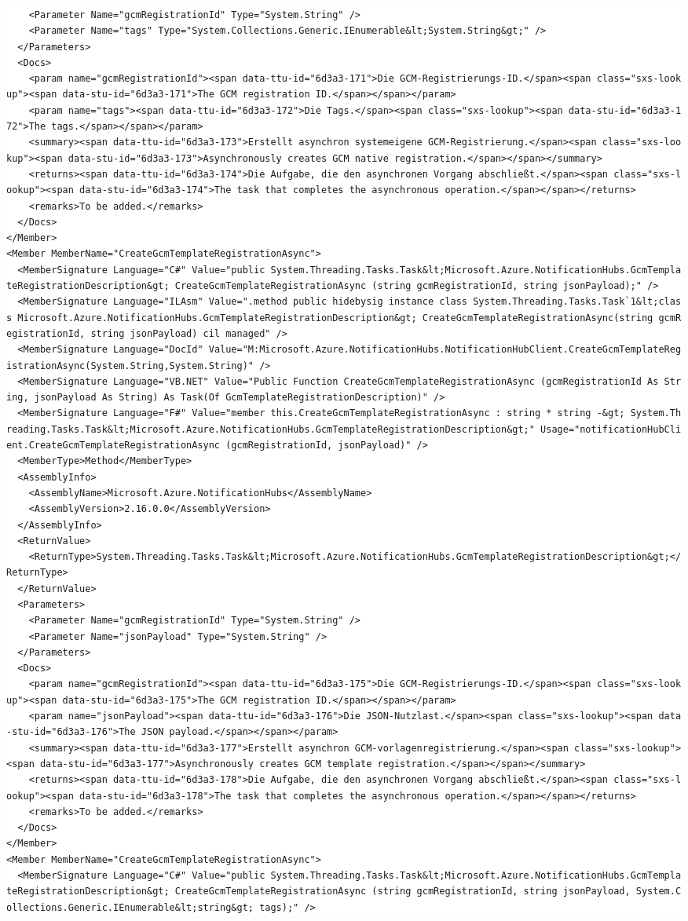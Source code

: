         <Parameter Name="gcmRegistrationId" Type="System.String" />
        <Parameter Name="tags" Type="System.Collections.Generic.IEnumerable&lt;System.String&gt;" />
      </Parameters>
      <Docs>
        <param name="gcmRegistrationId"><span data-ttu-id="6d3a3-171">Die GCM-Registrierungs-ID.</span><span class="sxs-lookup"><span data-stu-id="6d3a3-171">The GCM registration ID.</span></span></param>
        <param name="tags"><span data-ttu-id="6d3a3-172">Die Tags.</span><span class="sxs-lookup"><span data-stu-id="6d3a3-172">The tags.</span></span></param>
        <summary><span data-ttu-id="6d3a3-173">Erstellt asynchron systemeigene GCM-Registrierung.</span><span class="sxs-lookup"><span data-stu-id="6d3a3-173">Asynchronously creates GCM native registration.</span></span></summary>
        <returns><span data-ttu-id="6d3a3-174">Die Aufgabe, die den asynchronen Vorgang abschließt.</span><span class="sxs-lookup"><span data-stu-id="6d3a3-174">The task that completes the asynchronous operation.</span></span></returns>
        <remarks>To be added.</remarks>
      </Docs>
    </Member>
    <Member MemberName="CreateGcmTemplateRegistrationAsync">
      <MemberSignature Language="C#" Value="public System.Threading.Tasks.Task&lt;Microsoft.Azure.NotificationHubs.GcmTemplateRegistrationDescription&gt; CreateGcmTemplateRegistrationAsync (string gcmRegistrationId, string jsonPayload);" />
      <MemberSignature Language="ILAsm" Value=".method public hidebysig instance class System.Threading.Tasks.Task`1&lt;class Microsoft.Azure.NotificationHubs.GcmTemplateRegistrationDescription&gt; CreateGcmTemplateRegistrationAsync(string gcmRegistrationId, string jsonPayload) cil managed" />
      <MemberSignature Language="DocId" Value="M:Microsoft.Azure.NotificationHubs.NotificationHubClient.CreateGcmTemplateRegistrationAsync(System.String,System.String)" />
      <MemberSignature Language="VB.NET" Value="Public Function CreateGcmTemplateRegistrationAsync (gcmRegistrationId As String, jsonPayload As String) As Task(Of GcmTemplateRegistrationDescription)" />
      <MemberSignature Language="F#" Value="member this.CreateGcmTemplateRegistrationAsync : string * string -&gt; System.Threading.Tasks.Task&lt;Microsoft.Azure.NotificationHubs.GcmTemplateRegistrationDescription&gt;" Usage="notificationHubClient.CreateGcmTemplateRegistrationAsync (gcmRegistrationId, jsonPayload)" />
      <MemberType>Method</MemberType>
      <AssemblyInfo>
        <AssemblyName>Microsoft.Azure.NotificationHubs</AssemblyName>
        <AssemblyVersion>2.16.0.0</AssemblyVersion>
      </AssemblyInfo>
      <ReturnValue>
        <ReturnType>System.Threading.Tasks.Task&lt;Microsoft.Azure.NotificationHubs.GcmTemplateRegistrationDescription&gt;</ReturnType>
      </ReturnValue>
      <Parameters>
        <Parameter Name="gcmRegistrationId" Type="System.String" />
        <Parameter Name="jsonPayload" Type="System.String" />
      </Parameters>
      <Docs>
        <param name="gcmRegistrationId"><span data-ttu-id="6d3a3-175">Die GCM-Registrierungs-ID.</span><span class="sxs-lookup"><span data-stu-id="6d3a3-175">The GCM registration ID.</span></span></param>
        <param name="jsonPayload"><span data-ttu-id="6d3a3-176">Die JSON-Nutzlast.</span><span class="sxs-lookup"><span data-stu-id="6d3a3-176">The JSON payload.</span></span></param>
        <summary><span data-ttu-id="6d3a3-177">Erstellt asynchron GCM-vorlagenregistrierung.</span><span class="sxs-lookup"><span data-stu-id="6d3a3-177">Asynchronously creates GCM template registration.</span></span></summary>
        <returns><span data-ttu-id="6d3a3-178">Die Aufgabe, die den asynchronen Vorgang abschließt.</span><span class="sxs-lookup"><span data-stu-id="6d3a3-178">The task that completes the asynchronous operation.</span></span></returns>
        <remarks>To be added.</remarks>
      </Docs>
    </Member>
    <Member MemberName="CreateGcmTemplateRegistrationAsync">
      <MemberSignature Language="C#" Value="public System.Threading.Tasks.Task&lt;Microsoft.Azure.NotificationHubs.GcmTemplateRegistrationDescription&gt; CreateGcmTemplateRegistrationAsync (string gcmRegistrationId, string jsonPayload, System.Collections.Generic.IEnumerable&lt;string&gt; tags);" />
